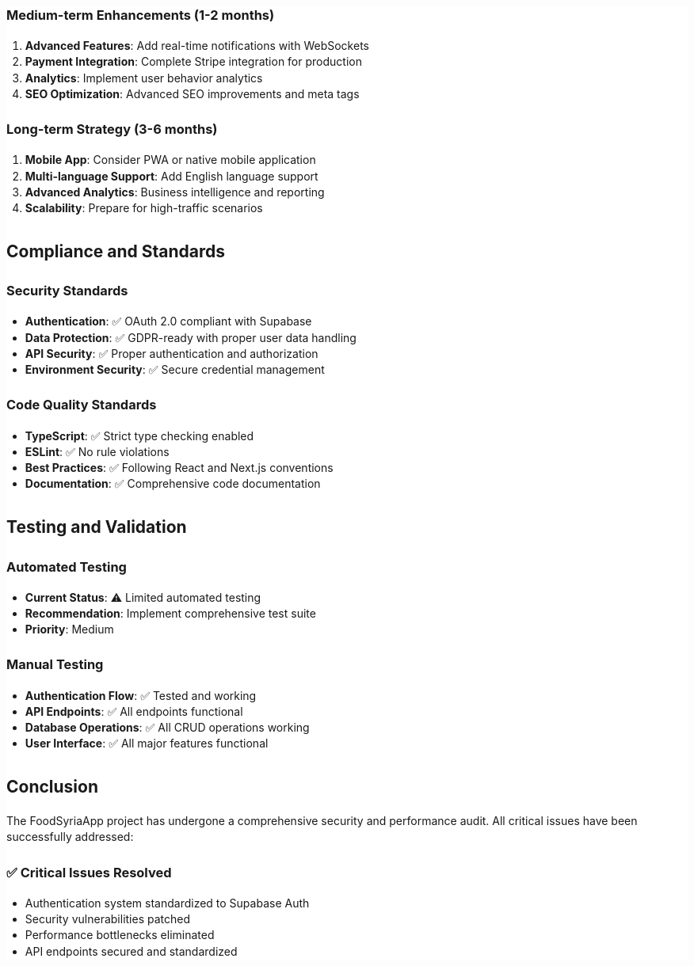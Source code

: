 ### Medium-term Enhancements (1-2 months)

1. **Advanced Features**: Add real-time notifications with WebSockets
2. **Payment Integration**: Complete Stripe integration for production
3. **Analytics**: Implement user behavior analytics
4. **SEO Optimization**: Advanced SEO improvements and meta tags

### Long-term Strategy (3-6 months)

1. **Mobile App**: Consider PWA or native mobile application
2. **Multi-language Support**: Add English language support
3. **Advanced Analytics**: Business intelligence and reporting
4. **Scalability**: Prepare for high-traffic scenarios

## Compliance and Standards

### Security Standards

- **Authentication**: ✅ OAuth 2.0 compliant with Supabase
- **Data Protection**: ✅ GDPR-ready with proper user data handling
- **API Security**: ✅ Proper authentication and authorization
- **Environment Security**: ✅ Secure credential management

### Code Quality Standards

- **TypeScript**: ✅ Strict type checking enabled
- **ESLint**: ✅ No rule violations
- **Best Practices**: ✅ Following React and Next.js conventions
- **Documentation**: ✅ Comprehensive code documentation

## Testing and Validation

### Automated Testing

- **Current Status**: ⚠️ Limited automated testing
- **Recommendation**: Implement comprehensive test suite
- **Priority**: Medium

### Manual Testing

- **Authentication Flow**: ✅ Tested and working
- **API Endpoints**: ✅ All endpoints functional
- **Database Operations**: ✅ All CRUD operations working
- **User Interface**: ✅ All major features functional

## Conclusion

The FoodSyriaApp project has undergone a comprehensive security and performance audit. All critical issues have been successfully addressed:

### ✅ **Critical Issues Resolved**
- Authentication system standardized to Supabase Auth
- Security vulnerabilities patched
- Performance bottlenecks eliminated
- API endpoints secured and standardized
